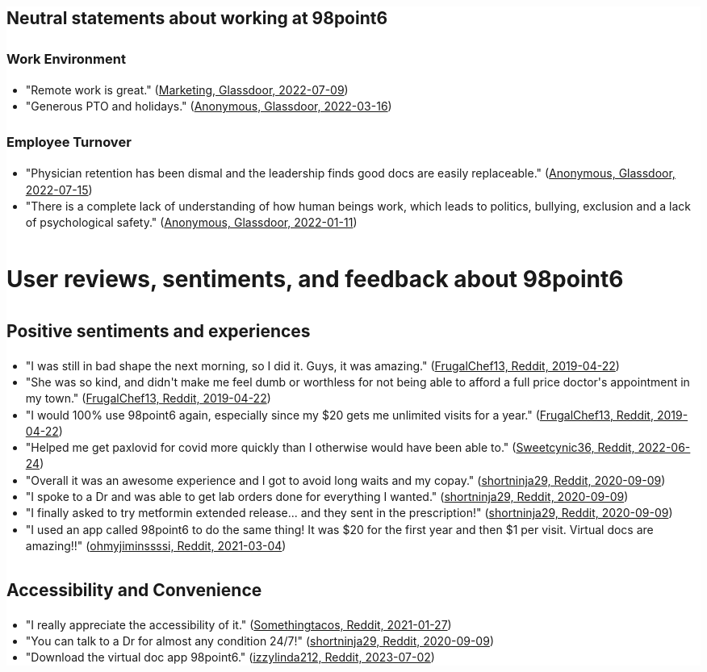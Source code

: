 ## Neutral statements about working at 98point6

### Work Environment
- "Remote work is great." ([Marketing, Glassdoor, 2022-07-09](https://www.glassdoor.com/Reviews/Employee-Review-98point6-RVW66492355.htm))
- "Generous PTO and holidays." ([Anonymous, Glassdoor, 2022-03-16](https://www.glassdoor.com/Reviews/Employee-Review-98point6-RVW61307891.htm))

### Employee Turnover
- "Physician retention has been dismal and the leadership finds good docs are easily replaceable." ([Anonymous, Glassdoor, 2022-07-15](https://www.glassdoor.com/Reviews/Employee-Review-98point6-RVW66730237.htm))
- "There is a complete lack of understanding of how human beings work, which leads to politics, bullying, exclusion and a lack of psychological safety." ([Anonymous, Glassdoor, 2022-01-11](https://www.glassdoor.com/Reviews/Employee-Review-98point6-RVW57771728.htm))

# User reviews, sentiments, and feedback about 98point6

## Positive sentiments and experiences

- "I was still in bad shape the next morning, so I did it. Guys, it was amazing." ([FrugalChef13, Reddit, 2019-04-22](https://www.reddit.com/r/povertyfinance/comments/bg7ip2/internet_medicine_is_awesome_98point6_was_so_so/))
- "She was so kind, and didn't make me feel dumb or worthless for not being able to afford a full price doctor's appointment in my town." ([FrugalChef13, Reddit, 2019-04-22](https://www.reddit.com/r/povertyfinance/comments/bg7ip2/internet_medicine_is_awesome_98point6_was_so_so/))
- "I would 100% use 98point6 again, especially since my $20 gets me unlimited visits for a year." ([FrugalChef13, Reddit, 2019-04-22](https://www.reddit.com/r/povertyfinance/comments/bg7ip2/internet_medicine_is_awesome_98point6_was_so_so/))
- "Helped me get paxlovid for covid more quickly than I otherwise would have been able to." ([Sweetcynic36, Reddit, 2022-06-24](https://www.reddit.com/r/povertyfinance/comments/bg7ip2/internet_medicine_is_awesome_98point6_was_so_so/idl52u3/))
- "Overall it was an awesome experience and I got to avoid long waits and my copay." ([shortninja29, Reddit, 2020-09-09](https://www.reddit.com/r/TTC_PCOS/comments/ipmklh/98point6_pcos_appointment_experience/))
- "I spoke to a Dr and was able to get lab orders done for everything I wanted." ([shortninja29, Reddit, 2020-09-09](https://www.reddit.com/r/TTC_PCOS/comments/ipmklh/98point6_pcos_appointment_experience/))
- "I finally asked to try metformin extended release... and they sent in the prescription!" ([shortninja29, Reddit, 2020-09-09](https://www.reddit.com/r/TTC_PCOS/comments/ipmklh/98point6_pcos_appointment_experience/))
- "I used an app called 98point6 to do the same thing! It was $20 for the first year and then $1 per visit. Virtual docs are amazing!!" ([ohmyjiminssssi, Reddit, 2021-03-04](https://www.reddit.com/r/tretinoin/comments/lx0zjb/didnt_have_to_walk_into_a_dermatologist_or_even_a/gpm4d2e/))

## Accessibility and Convenience

- "I really appreciate the accessibility of it." ([Somethingtacos, Reddit, 2021-01-27](https://www.reddit.com/r/Chipotle/comments/l5bbt9/has_anyone_used_the_98point6_primary_care/gkwtoqb/))
- "You can talk to a Dr for almost any condition 24/7!" ([shortninja29, Reddit, 2020-09-09](https://www.reddit.com/r/TTC_PCOS/comments/ipmklh/98point6_pcos_appointment_experience/))
- "Download the virtual doc app 98point6." ([izzylinda212, Reddit, 2023-07-02](https://www.reddit.com/r/WalgreensStores/comments/14n48uy/virtual_doctor/jqdvqcx/))
